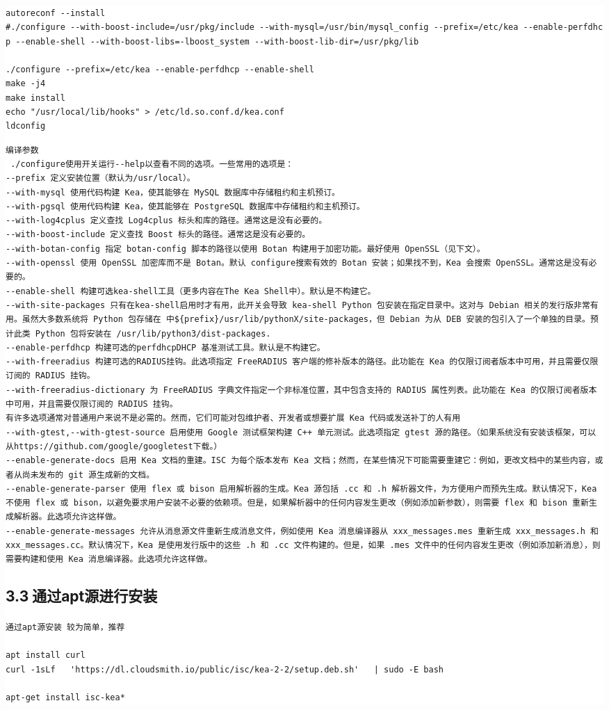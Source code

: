 ```dotnetcli
autoreconf --install
#./configure --with-boost-include=/usr/pkg/include --with-mysql=/usr/bin/mysql_config --prefix=/etc/kea --enable-perfdhcp --enable-shell --with-boost-libs=-lboost_system --with-boost-lib-dir=/usr/pkg/lib

./configure --prefix=/etc/kea --enable-perfdhcp --enable-shell
make -j4
make install
echo "/usr/local/lib/hooks" > /etc/ld.so.conf.d/kea.conf
ldconfig
```
```dotnetcli
编译参数 
 ./configure使用开关运行--help以查看不同的选项。一些常用的选项是：
--prefix 定义安装位置（默认为/usr/local）。
--with-mysql 使用代码构建 Kea，使其能够在 MySQL 数据库中存储租约和主机预订。
--with-pgsql 使用代码构建 Kea，使其能够在 PostgreSQL 数据库中存储租约和主机预订。
--with-log4cplus 定义查找 Log4cplus 标头和库的路径。通常这是没有必要的。
--with-boost-include 定义查找 Boost 标头的路径。通常这是没有必要的。
--with-botan-config 指定 botan-config 脚本的路径以使用 Botan 构建用于加密功能。最好使用 OpenSSL（见下文）。
--with-openssl 使用 OpenSSL 加密库而不是 Botan。默认 configure搜索有效的 Botan 安装；如果找不到，Kea 会搜索 OpenSSL。通常这是没有必要的。
--enable-shell 构建可选kea-shell工具（更多内容在The Kea Shell中）。默认是不构建它。
--with-site-packages 只有在kea-shell启用时才有用，此开关会导致 kea-shell Python 包安装在指定目录中。这对与 Debian 相关的发行版非常有用。虽然大多数系统将 Python 包存储在 中${prefix}/usr/lib/pythonX/site-packages，但 Debian 为从 DEB 安装的包引入了一个单独的目录。预计此类 Python 包将安装在 /usr/lib/python3/dist-packages.
--enable-perfdhcp 构建可选的perfdhcpDHCP 基准测试工具。默认是不构建它。
--with-freeradius 构建可选的RADIUS挂钩。此选项指定 FreeRADIUS 客户端的修补版本的路径。此功能在 Kea 的仅限订阅者版本中可用，并且需要仅限订阅的 RADIUS 挂钩。
--with-freeradius-dictionary 为 FreeRADIUS 字典文件指定一个非标准位置，其中包含支持的 RADIUS 属性列表。此功能在 Kea 的仅限订阅者版本中可用，并且需要仅限订阅的 RADIUS 挂钩。
有许多选项通常对普通用户来说不是必需的。然而，它们可能对包维护者、开发者或想要扩展 Kea 代码或发送补丁的人有用
--with-gtest,--with-gtest-source 启用使用 Google 测试框架构建 C++ 单元测试。此选项指定 gtest 源的路径。（如果系统没有安装该框架，可以从https://github.com/google/googletest下载。）
--enable-generate-docs 启用 Kea 文档的重建。ISC 为每个版本发布 Kea 文档；然而，在某些情况下可能需要重建它：例如，更改文档中的某些内容，或者从尚未发布的 git 源生成新的文档。
--enable-generate-parser 使用 flex 或 bison 启用解析器的生成。Kea 源包括 .cc 和 .h 解析器文件，为方便用户而预先生成。默认情况下，Kea 不使用 flex 或 bison，以避免要求用户安装不必要的依赖项。但是，如果解析器中的任何内容发生更改（例如添加新参数），则需要 flex 和 bison 重新生成解析器。此选项允许这样做。
--enable-generate-messages 允许从消息源文件重新生成消息文件，例如使用 Kea 消息编译器从 xxx_messages.mes 重新生成 xxx_messages.h 和 xxx_messages.cc。默认情况下，Kea 是使用发行版中的这些 .h 和 .cc 文件构建的。但是，如果 .mes 文件中的任何内容发生更改（例如添加新消息），则需要构建和使用 Kea 消息编译器。此选项允许这样做。
```

## 3.3 通过apt源进行安装
```dotnetcli
通过apt源安装 较为简单，推荐

apt install curl
curl -1sLf   'https://dl.cloudsmith.io/public/isc/kea-2-2/setup.deb.sh'   | sudo -E bash

apt-get install isc-kea*
```
